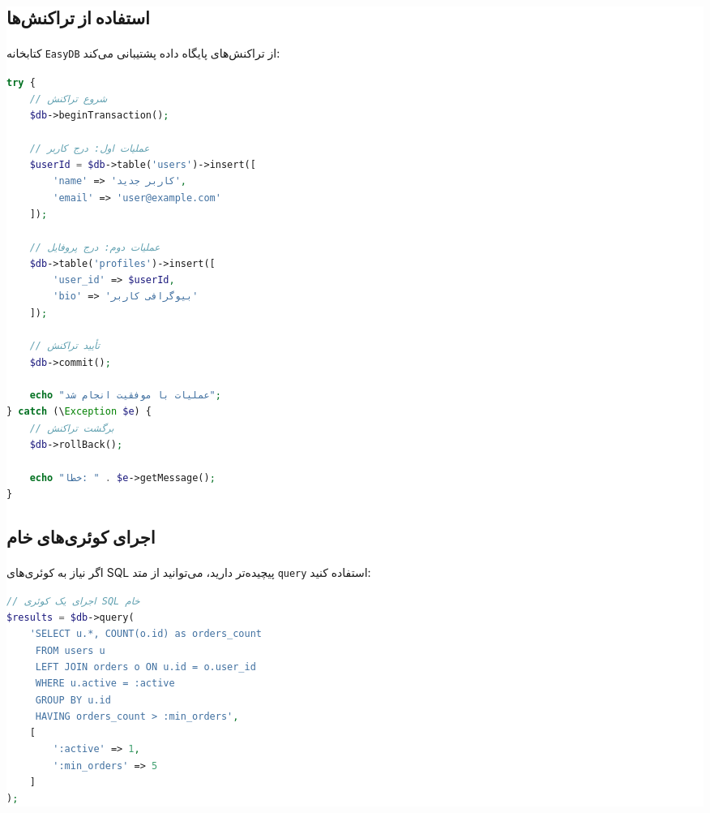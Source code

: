 ## استفاده از تراکنش‌ها

کتابخانه `EasyDB` از تراکنش‌های پایگاه داده پشتیبانی می‌کند:

```php
try {
    // شروع تراکنش
    $db->beginTransaction();
    
    // عملیات اول: درج کاربر
    $userId = $db->table('users')->insert([
        'name' => 'کاربر جدید',
        'email' => 'user@example.com'
    ]);
    
    // عملیات دوم: درج پروفایل
    $db->table('profiles')->insert([
        'user_id' => $userId,
        'bio' => 'بیوگرافی کاربر'
    ]);
    
    // تأیید تراکنش
    $db->commit();
    
    echo "عملیات با موفقیت انجام شد";
} catch (\Exception $e) {
    // برگشت تراکنش
    $db->rollBack();
    
    echo "خطا: " . $e->getMessage();
}
```

## اجرای کوئری‌های خام

اگر نیاز به کوئری‌های SQL پیچیده‌تر دارید، می‌توانید از متد `query` استفاده کنید:

```php
// اجرای یک کوئری SQL خام
$results = $db->query(
    'SELECT u.*, COUNT(o.id) as orders_count
     FROM users u
     LEFT JOIN orders o ON u.id = o.user_id
     WHERE u.active = :active
     GROUP BY u.id
     HAVING orders_count > :min_orders',
    [
        ':active' => 1,
        ':min_orders' => 5
    ]
);
```
